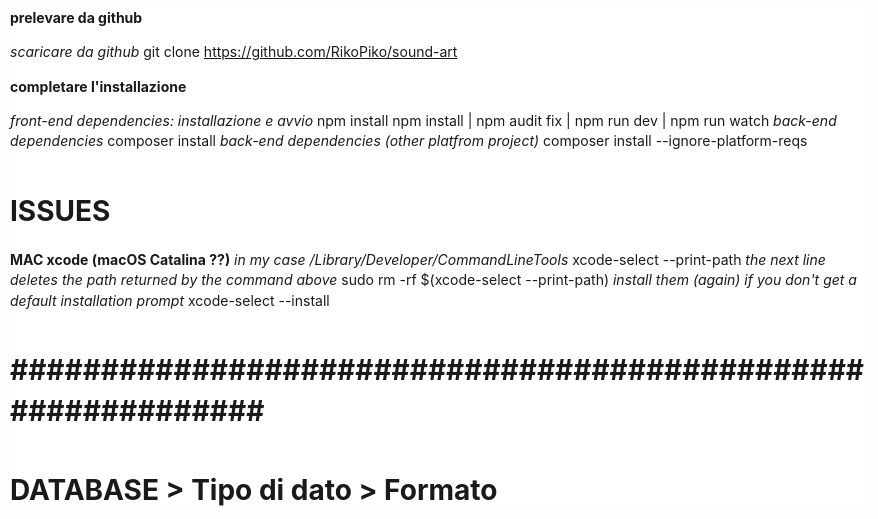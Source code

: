 **prelevare da github**

*scaricare da github*
git clone https://github.com/RikoPiko/sound-art

**completare l'installazione**

*front-end dependencies: installazione e avvio*
npm install
npm install | npm audit fix | npm run dev | npm run watch
*back-end dependencies*
composer install
*back-end dependencies (other platfrom project)*
composer install --ignore-platform-reqs


# ####################################################
# ISSUES

**MAC xcode (macOS Catalina ??)**
*in my case /Library/Developer/CommandLineTools*
xcode-select --print-path
*the next line deletes the path returned by the command above*
sudo rm -rf $(xcode-select --print-path)
*install them (again) if you don't get a default installation prompt*
xcode-select --install

# ####################################################




























# ############################################################# #
# DATABASE > Tipo di dato > Formato
